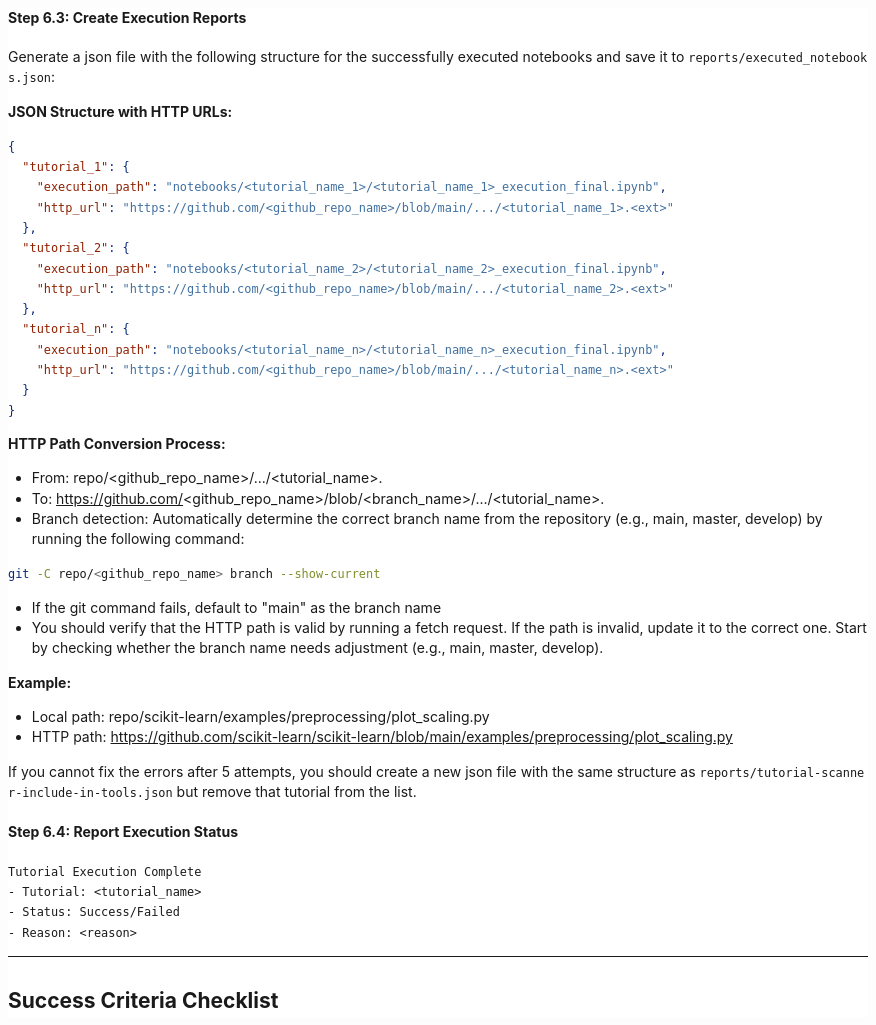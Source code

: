 #### Step 6.3: Create Execution Reports
Generate a json file with the following structure for the successfully executed notebooks and save it to `reports/executed_notebooks.json`:

**JSON Structure with HTTP URLs:**
```json
{
  "tutorial_1": {
    "execution_path": "notebooks/<tutorial_name_1>/<tutorial_name_1>_execution_final.ipynb",
    "http_url": "https://github.com/<github_repo_name>/blob/main/.../<tutorial_name_1>.<ext>"
  },
  "tutorial_2": {
    "execution_path": "notebooks/<tutorial_name_2>/<tutorial_name_2>_execution_final.ipynb",
    "http_url": "https://github.com/<github_repo_name>/blob/main/.../<tutorial_name_2>.<ext>"
  },
  "tutorial_n": {
    "execution_path": "notebooks/<tutorial_name_n>/<tutorial_name_n>_execution_final.ipynb",
    "http_url": "https://github.com/<github_repo_name>/blob/main/.../<tutorial_name_n>.<ext>"
  }
}
```

**HTTP Path Conversion Process:**
- From: repo/<github_repo_name>/.../<tutorial_name>.<ext>
- To: https://github.com/<github_repo_name>/blob/<branch_name>/.../<tutorial_name>.<ext>
- Branch detection: Automatically determine the correct branch name from the repository (e.g., main, master, develop) by running the following command:
```bash
git -C repo/<github_repo_name> branch --show-current
```
- If the git command fails, default to "main" as the branch name
- You should verify that the HTTP path is valid by running a fetch request. If the path is invalid, update it to the correct one. Start by checking whether the branch name needs adjustment (e.g., main, master, develop).

**Example:**
- Local path: repo/scikit-learn/examples/preprocessing/plot_scaling.py
- HTTP path: https://github.com/scikit-learn/scikit-learn/blob/main/examples/preprocessing/plot_scaling.py

If you cannot fix the errors after 5 attempts, you should create a new json file with the same structure as `reports/tutorial-scanner-include-in-tools.json` but remove that tutorial from the list.

#### Step 6.4: Report Execution Status
```
Tutorial Execution Complete
- Tutorial: <tutorial_name>
- Status: Success/Failed
- Reason: <reason>
```

---

## Success Criteria Checklist
